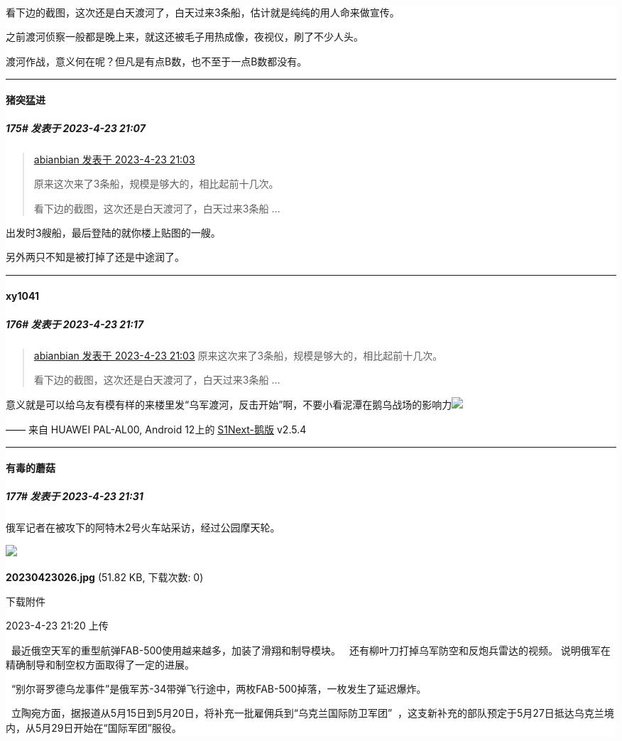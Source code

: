 看下边的截图，这次还是白天渡河了，白天过来3条船，估计就是纯纯的用人命来做宣传。

之前渡河侦察一般都是晚上来，就这还被毛子用热成像，夜视仪，刷了不少人头。

渡河作战，意义何在呢？但凡是有点B数，也不至于一点B数都没有。

*****

####  猪突猛进  
##### 175#       发表于 2023-4-23 21:07

<blockquote><a href="httphttps://bbs.saraba1st.com/2b/forum.php?mod=redirect&amp;goto=findpost&amp;pid=60582551&amp;ptid=2130397" target="_blank">abianbian 发表于 2023-4-23 21:03</a>

原来这次来了3条船，规模是够大的，相比起前十几次。

看下边的截图，这次还是白天渡河了，白天过来3条船 ...</blockquote>
出发时3艘船，最后登陆的就你楼上贴图的一艘。

另外两只不知是被打掉了还是中途润了。


*****

####  xy1041  
##### 176#       发表于 2023-4-23 21:17

<blockquote><a href="httphttps://bbs.saraba1st.com/2b/forum.php?mod=redirect&amp;goto=findpost&amp;pid=60582551&amp;ptid=2130397" target="_blank">abianbian 发表于 2023-4-23 21:03</a>
原来这次来了3条船，规模是够大的，相比起前十几次。

看下边的截图，这次还是白天渡河了，白天过来3条船 ...</blockquote>
意义就是可以给乌友有模有样的来楼里发“乌军渡河，反击开始”啊，不要小看泥潭在鹅乌战场的影响力<img src="https://static.saraba1st.com/image/smiley/face2017/067.png" referrerpolicy="no-referrer">

—— 来自 HUAWEI PAL-AL00, Android 12上的 [S1Next-鹅版](https://github.com/ykrank/S1-Next/releases) v2.5.4


*****

####  有毒的蘑菇  
##### 177#       发表于 2023-4-23 21:31

 俄军记者在被攻下的阿特木2号火车站采访，经过公园摩天轮。

<img src="https://img.saraba1st.com/forum/202304/23/212004v2rd59vaahddaqap.jpg" referrerpolicy="no-referrer">

<strong>20230423026.jpg</strong> (51.82 KB, 下载次数: 0)

下载附件

2023-4-23 21:20 上传

  最近俄空天军的重型航弹FAB-500使用越来越多，加装了滑翔和制导模块。   还有柳叶刀打掉乌军防空和反炮兵雷达的视频。 说明俄军在精确制导和制空权方面取得了一定的进展。 

  “别尔哥罗德乌龙事件”是俄军苏-34带弹飞行途中，两枚FAB-500掉落，一枚发生了延迟爆炸。

  立陶宛方面，据报道从5月15日到5月20日，将补充一批雇佣兵到“乌克兰国际防卫军团”  ，这支新补充的部队预定于5月27日抵达乌克兰境内，从5月29日开始在“国际军团”服役。

